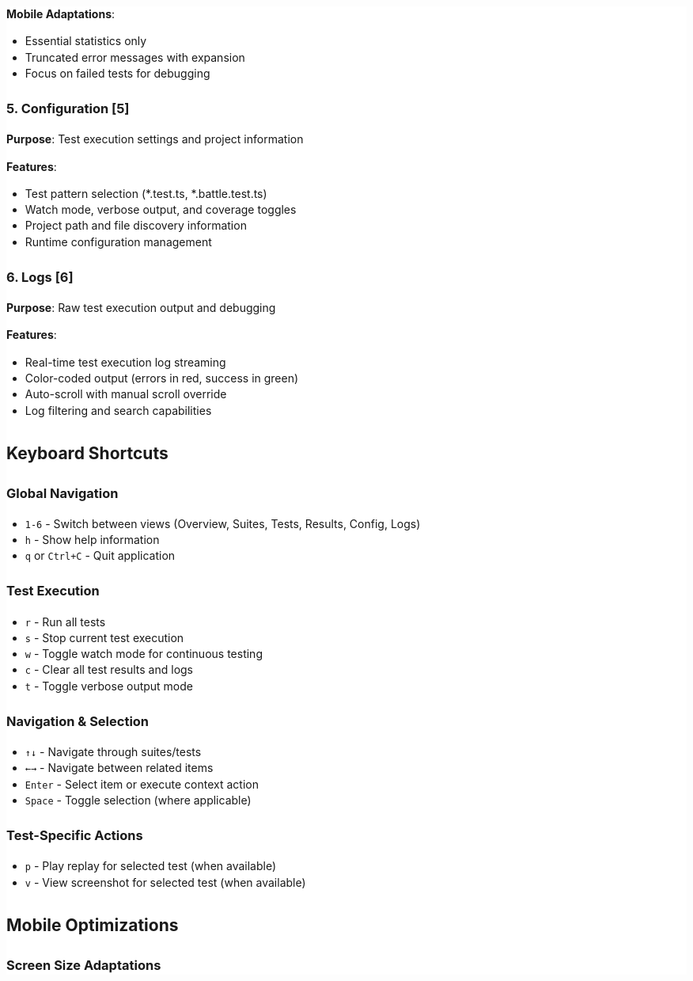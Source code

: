 **Mobile Adaptations**:
- Essential statistics only
- Truncated error messages with expansion
- Focus on failed tests for debugging

### 5. Configuration [5]
**Purpose**: Test execution settings and project information

**Features**:
- Test pattern selection (*.test.ts, *.battle.test.ts)
- Watch mode, verbose output, and coverage toggles
- Project path and file discovery information
- Runtime configuration management

### 6. Logs [6]
**Purpose**: Raw test execution output and debugging

**Features**:
- Real-time test execution log streaming
- Color-coded output (errors in red, success in green)
- Auto-scroll with manual scroll override
- Log filtering and search capabilities

## Keyboard Shortcuts

### Global Navigation
- `1-6` - Switch between views (Overview, Suites, Tests, Results, Config, Logs)
- `h` - Show help information
- `q` or `Ctrl+C` - Quit application

### Test Execution
- `r` - Run all tests
- `s` - Stop current test execution
- `w` - Toggle watch mode for continuous testing
- `c` - Clear all test results and logs
- `t` - Toggle verbose output mode

### Navigation & Selection
- `↑↓` - Navigate through suites/tests
- `←→` - Navigate between related items
- `Enter` - Select item or execute context action
- `Space` - Toggle selection (where applicable)

### Test-Specific Actions
- `p` - Play replay for selected test (when available)
- `v` - View screenshot for selected test (when available)

## Mobile Optimizations

### Screen Size Adaptations
